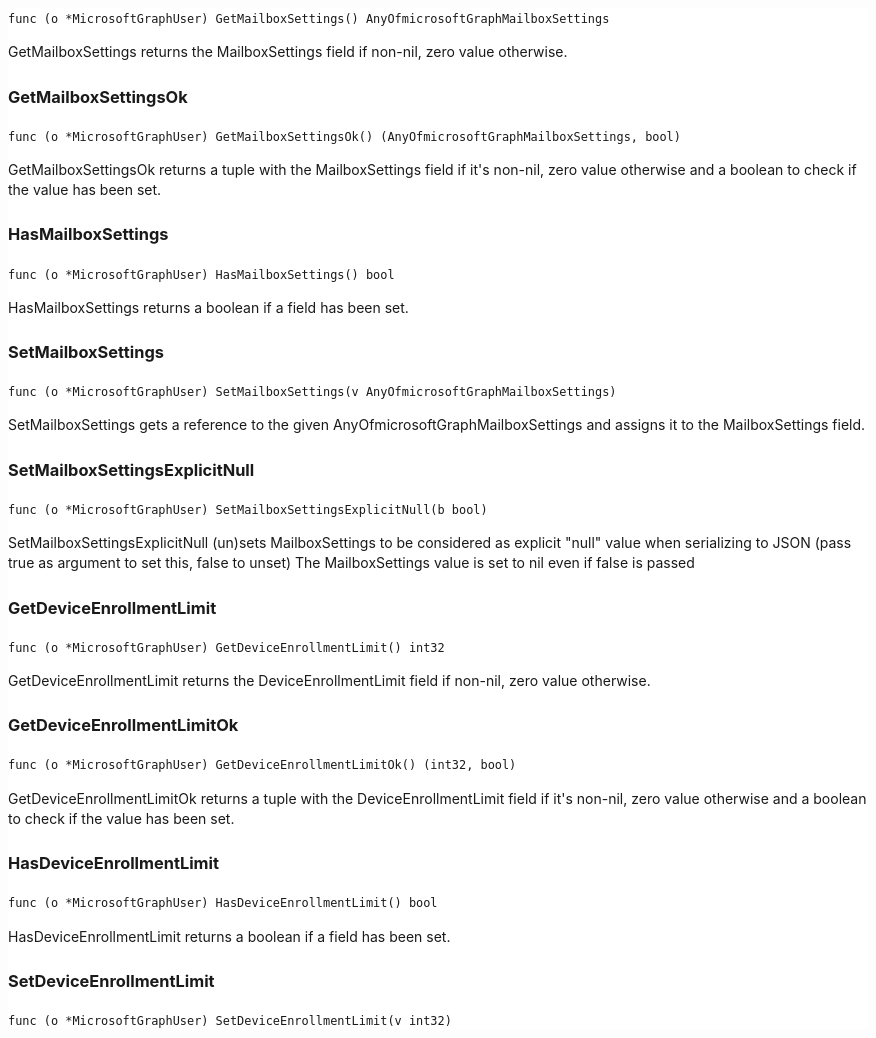 `func (o *MicrosoftGraphUser) GetMailboxSettings() AnyOfmicrosoftGraphMailboxSettings`

GetMailboxSettings returns the MailboxSettings field if non-nil, zero value otherwise.

### GetMailboxSettingsOk

`func (o *MicrosoftGraphUser) GetMailboxSettingsOk() (AnyOfmicrosoftGraphMailboxSettings, bool)`

GetMailboxSettingsOk returns a tuple with the MailboxSettings field if it's non-nil, zero value otherwise
and a boolean to check if the value has been set.

### HasMailboxSettings

`func (o *MicrosoftGraphUser) HasMailboxSettings() bool`

HasMailboxSettings returns a boolean if a field has been set.

### SetMailboxSettings

`func (o *MicrosoftGraphUser) SetMailboxSettings(v AnyOfmicrosoftGraphMailboxSettings)`

SetMailboxSettings gets a reference to the given AnyOfmicrosoftGraphMailboxSettings and assigns it to the MailboxSettings field.

### SetMailboxSettingsExplicitNull

`func (o *MicrosoftGraphUser) SetMailboxSettingsExplicitNull(b bool)`

SetMailboxSettingsExplicitNull (un)sets MailboxSettings to be considered as explicit "null" value
when serializing to JSON (pass true as argument to set this, false to unset)
The MailboxSettings value is set to nil even if false is passed
### GetDeviceEnrollmentLimit

`func (o *MicrosoftGraphUser) GetDeviceEnrollmentLimit() int32`

GetDeviceEnrollmentLimit returns the DeviceEnrollmentLimit field if non-nil, zero value otherwise.

### GetDeviceEnrollmentLimitOk

`func (o *MicrosoftGraphUser) GetDeviceEnrollmentLimitOk() (int32, bool)`

GetDeviceEnrollmentLimitOk returns a tuple with the DeviceEnrollmentLimit field if it's non-nil, zero value otherwise
and a boolean to check if the value has been set.

### HasDeviceEnrollmentLimit

`func (o *MicrosoftGraphUser) HasDeviceEnrollmentLimit() bool`

HasDeviceEnrollmentLimit returns a boolean if a field has been set.

### SetDeviceEnrollmentLimit

`func (o *MicrosoftGraphUser) SetDeviceEnrollmentLimit(v int32)`
